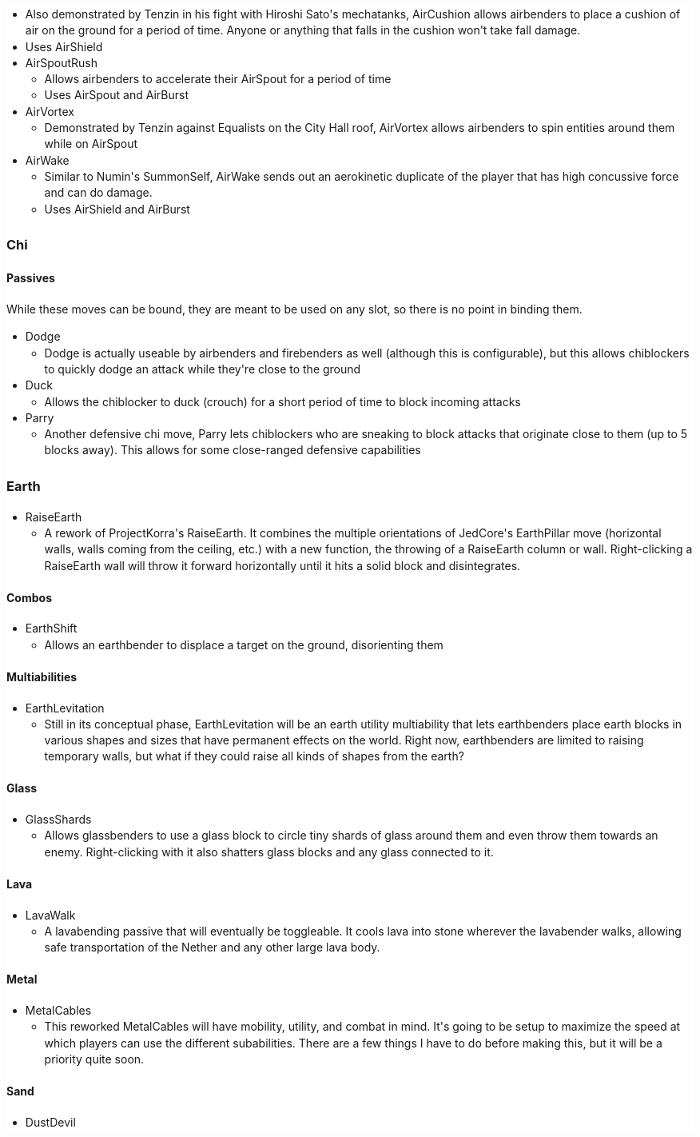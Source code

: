   * Also demonstrated by Tenzin in his fight with Hiroshi Sato's mechatanks, AirCushion allows airbenders to place a cushion of air on the ground for a period of time. Anyone or anything that falls in the cushion won't take fall damage.
  * Uses AirShield
* AirSpoutRush
  * Allows airbenders to accelerate their AirSpout for a period of time
  * Uses AirSpout and AirBurst
* AirVortex
  * Demonstrated by Tenzin against Equalists on the City Hall roof, AirVortex allows airbenders to spin entities around them while on AirSpout
* AirWake
  * Similar to Numin's SummonSelf, AirWake sends out an aerokinetic duplicate of the player that has high concussive force and can do damage.
  * Uses AirShield and AirBurst
### Chi
#### Passives
While these moves can be bound, they are meant to be used on any slot, so there is no point in binding them.
* Dodge
  * Dodge is actually useable by airbenders and firebenders as well (although this is configurable), but this allows chiblockers to quickly dodge an attack while they're close to the ground
* Duck
  * Allows the chiblocker to duck (crouch) for a short period of time to block incoming attacks
* Parry
  * Another defensive chi move, Parry lets chiblockers who are sneaking to block attacks that originate close to them (up to 5 blocks away). This allows for some close-ranged defensive capabilities
### Earth
* RaiseEarth
  * A rework of ProjectKorra's RaiseEarth. It combines the multiple orientations of JedCore's EarthPillar move (horizontal walls, walls coming from the ceiling, etc.) with a new function, the throwing of a RaiseEarth column or wall. Right-clicking a RaiseEarth wall will throw it forward horizontally until it hits a solid block and disintegrates.
#### Combos
* EarthShift
  * Allows an earthbender to displace a target on the ground, disorienting them
#### Multiabilities
* EarthLevitation
  * Still in its conceptual phase, EarthLevitation will be an earth utility multiability that lets earthbenders place earth blocks in various shapes and sizes that have permanent effects on the world. Right now, earthbenders are limited to raising temporary walls, but what if they could raise all kinds of shapes from the earth?
#### Glass
* GlassShards
  * Allows glassbenders to use a glass block to circle tiny shards of glass around them and even throw them towards an enemy. Right-clicking with it also shatters glass blocks and any glass connected to it.
#### Lava
* LavaWalk
  * A lavabending passive that will eventually be toggleable. It cools lava into stone wherever the lavabender walks, allowing safe transportation of the Nether and any other large lava body.
#### Metal
* MetalCables
  * This reworked MetalCables will have mobility, utility, and combat in mind. It's going to be setup to maximize the speed at which players can use the different subabilities. There are a few things I have to do before making this, but it will be a priority quite soon.
#### Sand
* DustDevil